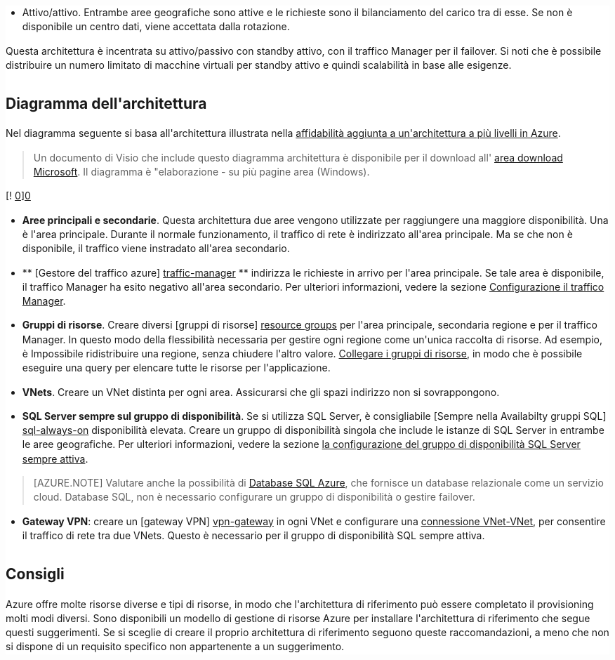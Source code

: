 - Attivo/attivo. Entrambe aree geografiche sono attive e le richieste sono il bilanciamento del carico tra di esse. Se non è disponibile un centro dati, viene accettata dalla rotazione. 

Questa architettura è incentrata su attivo/passivo con standby attivo, con il traffico Manager per il failover. Si noti che è possibile distribuire un numero limitato di macchine virtuali per standby attivo e quindi scalabilità in base alle esigenze.

## <a name="architecture-diagram"></a>Diagramma dell'architettura

Nel diagramma seguente si basa all'architettura illustrata nella [affidabilità aggiunta a un'architettura a più livelli in Azure](guidance-compute-n-tier-vm.md).

> Un documento di Visio che include questo diagramma architettura è disponibile per il download all' [area download Microsoft][visio-download]. Il diagramma è "elaborazione - su più pagine area (Windows).

[! [0]][0]

- **Aree principali e secondarie**. Questa architettura due aree vengono utilizzate per raggiungere una maggiore disponibilità. Una è l'area principale. Durante il normale funzionamento, il traffico di rete è indirizzato all'area principale. Ma se che non è disponibile, il traffico viene instradato all'area secondario.

- ** [Gestore del traffico azure] [ traffic-manager] ** indirizza le richieste in arrivo per l'area principale. Se tale area è disponibile, il traffico Manager ha esito negativo all'area secondario. Per ulteriori informazioni, vedere la sezione [Configurazione il traffico Manager](#configuring-traffic-manager).

- **Gruppi di risorse**. Creare diversi [gruppi di risorse] [ resource groups] per l'area principale, secondaria regione e per il traffico Manager. In questo modo della flessibilità necessaria per gestire ogni regione come un'unica raccolta di risorse. Ad esempio, è Impossibile ridistribuire una regione, senza chiudere l'altro valore. [Collegare i gruppi di risorse][resource-group-links], in modo che è possibile eseguire una query per elencare tutte le risorse per l'applicazione.

- **VNets**. Creare un VNet distinta per ogni area. Assicurarsi che gli spazi indirizzo non si sovrappongono. 

- **SQL Server sempre sul gruppo di disponibilità**. Se si utilizza SQL Server, è consigliabile [Sempre nella Availabilty gruppi SQL] [ sql-always-on] disponibilità elevata. Creare un gruppo di disponibilità singola che include le istanze di SQL Server in entrambe le aree geografiche. Per ulteriori informazioni, vedere la sezione [la configurazione del gruppo di disponibilità SQL Server sempre attiva](#configuring-the-sql-server-alwayson-availability-group ).

> [AZURE.NOTE] Valutare anche la possibilità di [Database SQL Azure][azure-sql-db], che fornisce un database relazionale come un servizio cloud. Database SQL, non è necessario configurare un gruppo di disponibilità o gestire failover.  

- **Gateway VPN**: creare un [gateway VPN] [ vpn-gateway] in ogni VNet e configurare una [connessione VNet-VNet][vnet-to-vnet], per consentire il traffico di rete tra due VNets. Questo è necessario per il gruppo di disponibilità SQL sempre attiva.

## <a name="recommendations"></a>Consigli

Azure offre molte risorse diverse e tipi di risorse, in modo che l'architettura di riferimento può essere completato il provisioning molti modi diversi. Sono disponibili un modello di gestione di risorse Azure per installare l'architettura di riferimento che segue questi suggerimenti. Se si sceglie di creare il proprio architettura di riferimento seguono queste raccomandazioni, a meno che non si dispone di un requisito specifico non appartenente a un suggerimento.


[azure-sla]: https://azure.microsoft.com/support/legal/sla/
[azure-sql-db]: https://azure.microsoft.com/en-us/documentation/services/sql-database/
[health-endpoint-monitoring-pattern]: https://msdn.microsoft.com/library/dn589789.aspx
[hybrid-vpn]: guidance-hybrid-network-vpn.md
[regional-pairs]: ../best-practices-availability-paired-regions.md
[resource groups]: ../azure-resource-manager/resource-group-overview.md
[resource-group-links]: ../resource-group-link-resources.md
[services-by-region]: https://azure.microsoft.com/en-us/regions/#services
[sql-always-on]: https://msdn.microsoft.com/en-us/library/hh510230.aspx
[tablediff]: https://msdn.microsoft.com/en-us/library/ms162843.aspx
[tm-configure-failover]: ../traffic-manager/traffic-manager-configure-failover-routing-method.md
[tm-monitoring]: ../traffic-manager/traffic-manager-monitoring.md
[tm-routing]: ../traffic-manager/traffic-manager-routing-methods.md
[tm-sla]: https://azure.microsoft.com/en-us/support/legal/sla/traffic-manager/v1_0/
[traffic-manager]: https://azure.microsoft.com/en-us/services/traffic-manager/
[visio-download]: http://download.microsoft.com/download/1/5/6/1569703C-0A82-4A9C-8334-F13D0DF2F472/RAs.vsdx
[vnet-dns]: ../virtual-network/virtual-networks-manage-dns-in-vnet.md
[vnet-to-vnet]: ../vpn-gateway/vpn-gateway-vnet-vnet-rm-ps.md
[vpn-gateway]: ../vpn-gateway/vpn-gateway-about-vpngateways.md
[wsfc]: https://msdn.microsoft.com/en-us/library/hh270278.aspx
[0]: ./media/blueprints/compute-multi-dc.png "Architettura di rete altamente disponibile per le applicazioni di Azure a più livelli"